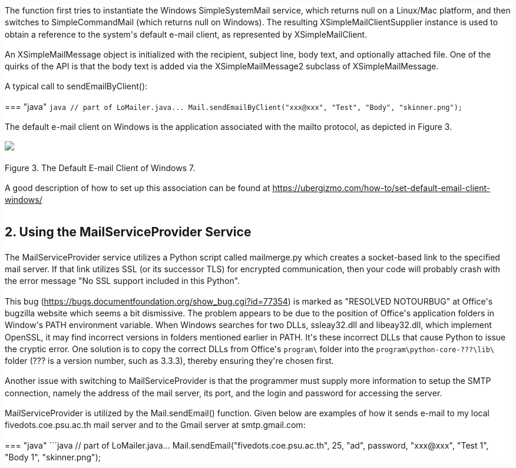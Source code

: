 The function first tries to instantiate the Windows SimpleSystemMail service, which
returns null on a Linux/Mac platform, and then switches to SimpleCommandMail
(which returns null on Windows). The resulting XSimpleMailClientSupplier instance
is used to obtain a reference to the system's default e-mail client, as represented by
XSimpleMailClient.

An XSimpleMailMessage object is initialized with the recipient, subject line, body
text, and optionally attached file. One of the quirks of the API is that the body text is
added via the XSimpleMailMessage2 subclass of  XSimpleMailMessage.

A typical call to sendEmailByClient():

=== "java"
    ```java
    // part of LoMailer.java...
    Mail.sendEmailByClient("xxx@xxx", "Test", "Body", "skinner.png");
    ```

The default e-mail client on Windows is the application associated with the mailto
protocol, as depicted in Figure 3.


![](images/42-Sending_E-mail-3.png)

Figure 3. The Default E-mail Client of Windows 7.


A good description of how to set up this association can be found at
https://ubergizmo.com/how-to/set-default-email-client-windows/


## 2.  Using the MailServiceProvider Service

The MailServiceProvider service utilizes a Python script called mailmerge.py which
creates a socket-based link to the specified mail server. If that link utilizes SSL (or its
successor TLS) for encrypted communication, then your code will probably crash
with the error message "No SSL support included in this Python".

This bug (<https://bugs.documentfoundation.org/show_bug.cgi?id=77354>) is marked
as "RESOLVED NOTOURBUG" at Office's bugzilla website which seems a bit
dismissive. The problem appears to be due to the position of Office's application
folders in Window's PATH environment variable. When Windows searches for two
DLLs, ssleay32.dll and libeay32.dll, which implement OpenSSL, it may find incorrect
versions in folders mentioned earlier in PATH. It's these incorrect DLLs that cause
Python to issue the cryptic error. One solution is to copy the correct DLLs from
Office's `program\` folder into the `program\python-core-???\lib\` folder (??? is a
version number, such as 3.3.3), thereby ensuring they're chosen first.

Another issue with switching to MailServiceProvider is that the programmer must
supply more information  to setup the SMTP connection, namely the address of the
mail server, its port, and the login and password for accessing the server.

MailServiceProvider is utilized by the Mail.sendEmail() function. Given below are
examples of how it sends e-mail to my local fivedots.coe.psu.ac.th mail server and to
the Gmail server at smtp.gmail.com:

=== "java"
    ```java
    // part of LoMailer.java...
    Mail.sendEmail("fivedots.coe.psu.ac.th", 25, "ad", password,
          "xxx@xxx", "Test 1", "Body 1", "skinner.png");
    